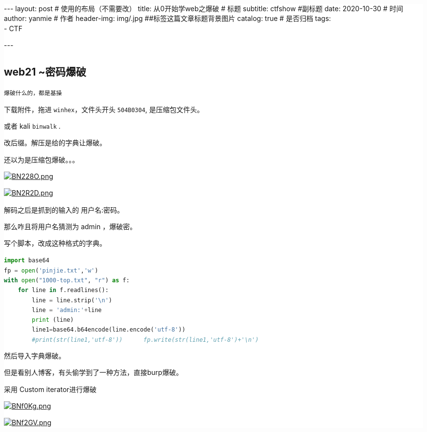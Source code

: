 \---
 layout:   post        # 使用的布局（不需要改）
 title:   从0开始学web之爆破  # 标题 
 subtitle:   ctfshow    #副标题
 date:    2020-10-30     # 时间
 author:   yanmie       # 作者
 header-img: img/.jpg  ##标签这篇文章标题背景图片
 catalog: true            # 是否归档
 tags:                
   \- CTF

 \---

## web21 ~密码爆破

```
爆破什么的，都是基操
```

下载附件，拖进 `winhex`，文件头开头 `504B0304`, 是压缩包文件头。

或者 kali `binwalk` .

改后缀。解压是给的字典让爆破。

还以为是压缩包爆破。。。

[![BN228O.png](https://s1.ax1x.com/2020/10/30/BN228O.png)](https://imgchr.com/i/BN228O)

[![BN2R2D.png](https://s1.ax1x.com/2020/10/30/BN2R2D.png)](https://imgchr.com/i/BN2R2D)

解码之后是抓到的输入的 用户名:密码。

那么咋且将用户名猜测为 admin ，爆破密。

写个脚本，改成这种格式的字典。

```python
import base64
fp = open('pinjie.txt','w')
with open("1000-top.txt", "r") as f:
	for line in f.readlines():
		line = line.strip('\n')
		line = 'admin:'+line
		print (line)
		line1=base64.b64encode(line.encode('utf-8'))
		#print(str(line1,'utf-8')) 		fp.write(str(line1,'utf-8')+'\n')
```

然后导入字典爆破。

但是看别人博客，有头偷学到了一种方法，直接burp爆破。

采用 Custom iterator进行爆破

[![BNf0Kg.png](https://s1.ax1x.com/2020/10/31/BNf0Kg.png)](https://imgchr.com/i/BNf0Kg)

[![BNf2GV.png](https://s1.ax1x.com/2020/10/31/BNf2GV.png)](https://imgchr.com/i/BNf2GV)
